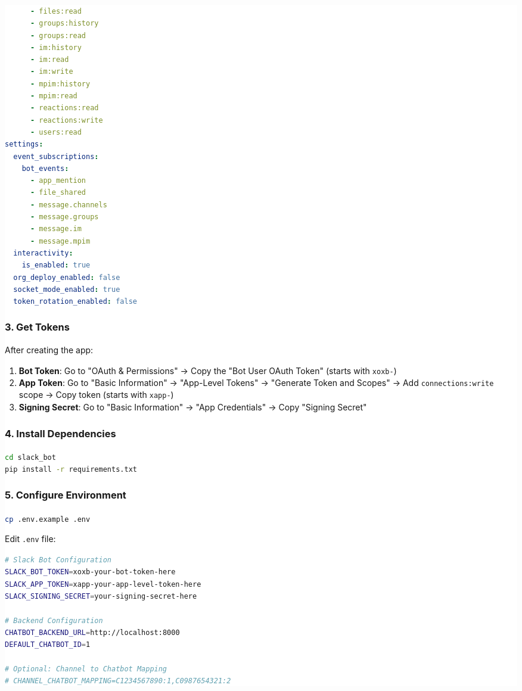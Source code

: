 ```yaml
      - files:read
      - groups:history
      - groups:read
      - im:history
      - im:read
      - im:write
      - mpim:history
      - mpim:read
      - reactions:read
      - reactions:write
      - users:read
settings:
  event_subscriptions:
    bot_events:
      - app_mention
      - file_shared
      - message.channels
      - message.groups
      - message.im
      - message.mpim
  interactivity:
    is_enabled: true
  org_deploy_enabled: false
  socket_mode_enabled: true
  token_rotation_enabled: false
```

### 3. Get Tokens

After creating the app:

1. **Bot Token**: Go to "OAuth & Permissions" → Copy the "Bot User OAuth Token" (starts with `xoxb-`)
2. **App Token**: Go to "Basic Information" → "App-Level Tokens" → "Generate Token and Scopes" → Add `connections:write` scope → Copy token (starts with `xapp-`)
3. **Signing Secret**: Go to "Basic Information" → "App Credentials" → Copy "Signing Secret"

### 4. Install Dependencies

```bash
cd slack_bot
pip install -r requirements.txt
```

### 5. Configure Environment

```bash
cp .env.example .env
```

Edit `.env` file:

```bash
# Slack Bot Configuration
SLACK_BOT_TOKEN=xoxb-your-bot-token-here
SLACK_APP_TOKEN=xapp-your-app-level-token-here
SLACK_SIGNING_SECRET=your-signing-secret-here

# Backend Configuration
CHATBOT_BACKEND_URL=http://localhost:8000
DEFAULT_CHATBOT_ID=1

# Optional: Channel to Chatbot Mapping
# CHANNEL_CHATBOT_MAPPING=C1234567890:1,C0987654321:2
```
